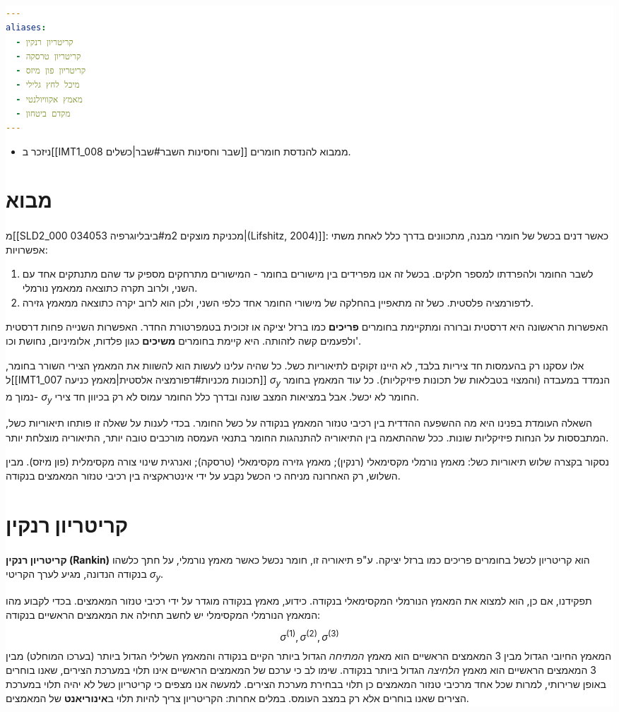 ```yaml
---
aliases:
  - קריטריון רנקין
  - קריטריון טרסקה
  - קריטריון פון מיזס
  - מיכל לחץ גלילי
  - מאמץ אקוויולנטי
  - מקדם ביטחון
---
```


- ניזכר ב[[IMT1_008 שבר וחסינות השבר#שבר|כשלים]] ממבוא להנדסת חומרים.
# מבוא
מ[[SLD2_000 034053 מכניקת מוצקים 2מ#ביבליוגרפיה|(Lifshitz, 2004)]]:
כאשר דנים בכשל של חומרי מבנה, מתכוונים בדרך כלל לאחת משתי אפשרויות:
1. לשבר החומר ולהפרדתו למספר חלקים. בכשל זה אנו מפרידים בין מישורים בחומר - המישורים מתרחקים מספיק עד שהם מתנתקים אחד עם השני, ולרוב תקרה כתוצאה ממאמץ נורמלי.
2. לדפורמציה פלסטית. כשל זה מתאפיין בהחלקה של מישורי החומר אחד כלפי השני, ולכן הוא לרוב יקרה כתוצאה ממאמץ גזירה.

האפשרות הראשונה היא דרסטית וברורה ומתקיימת בחומרים **פריכים** כמו ברזל יציקה או זכוכית בטמפרטורת החדר. האפשרות השנייה פחות דרסטית ולפעמים קשה לזהותה. היא קיימת בחומרים **משיכים** כגון פלדות, אלומיניום, נחושת וכו'.

אלו עסקנו רק בהעמסות חד ציריות בלבד, לא היינו זקוקים לתיאוריות כשל. כל שהיה עלינו לעשות הוא להשוות את המאמץ הצירי השורר בחומר, ל[[IMT1_007 תכונות מכניות#דפורמציה אלסטית|מאמץ כניעה]] $\sigma_{y}$ הנמדד במעבדה (והמצוי בטבלאות של תכונות פיזיקליות). כל עוד המאמץ בחומר נמוך מ- $\sigma_{y}$ החומר לא יכשל. אבל במציאות המצב שונה ובדרך כלל החומר עמוס לא רק בכיוון חד צירי. 

השאלה העומדת בפנינו היא מה ההשפעה ההדדית בין רכיבי טנזור המאמץ בנקודה על כשל החומר. בכדי לענות על שאלה זו פותחו תיאוריות כשל, המתבססות על הנחות פיזיקליות שונות. ככל שההתאמה בין התיאוריה להתנהגות החומר בתנאי העמסה מורכבים טובה יותר, התיאוריה מוצלחת יותר.

נסקור בקצרה שלוש תיאוריות כשל: מאמץ נורמלי מקסימאלי (רנקין); מאמץ גזירה מקסימאלי (טרסקה); ואנרגית שינוי צורה מקסימלית (פון מיזס). מבין השלוש, רק האחרונה מניחה כי הכשל נקבע על ידי אינטראקציה בין רכיבי טנזור המאמצים בנקודה.

# קריטריון רנקין
**קריטריון רנקין (Rankin)** הוא קריטריון לכשל בחומרים פריכים כמו ברזל יציקה. ע"פ תיאוריה זו, חומר נכשל כאשר מאמץ נורמלי, על חתך כלשהו בנקודה הנדונה, מגיע לערך הקריטי $\sigma_{y}$.

 תפקידנו, אם כן, הוא למצוא את המאמץ הנורמלי המקסימאלי בנקודה. כידוע, מאמץ בנקודה מוגדר על ידי רכיבי טנזור המאמצים. בכדי לקבוע מהו המאמץ הנורמלי המקסימלי יש לחשב תחילה את המאמצים הראשיים בנקודה:
 $$
\sigma^{(1)},\sigma^{(2)},\sigma^{(3)}
$$
 המאמץ החיובי הגדול מבין 3 המאמצים הראשיים הוא מאמץ *המתיחה* הגדול ביותר הקיים בנקודה והמאמץ השלילי הגדול ביותר (בערכו המוחלט) מבין 3 המאמצים הראשיים הוא מאמץ *הלחיצה* הגדול ביותר בנקודה. שימו לב כי ערכם של המאמצים הראשיים אינו תלוי במערכת הצירים, שאנו בוחרים באופן שרירותי, למרות שכל אחד מרכיבי טנזור המאמצים כן תלוי בבחירת מערכת הצירים. למעשה אנו מצפים כי קריטריון כשל לא יהיה תלוי במערכת הצירים שאנו בוחרים אלא רק במצב העומס. במלים אחרות: הקריטריון צריך להיות תלוי ב**אינוריאנט** של המאמצים.
